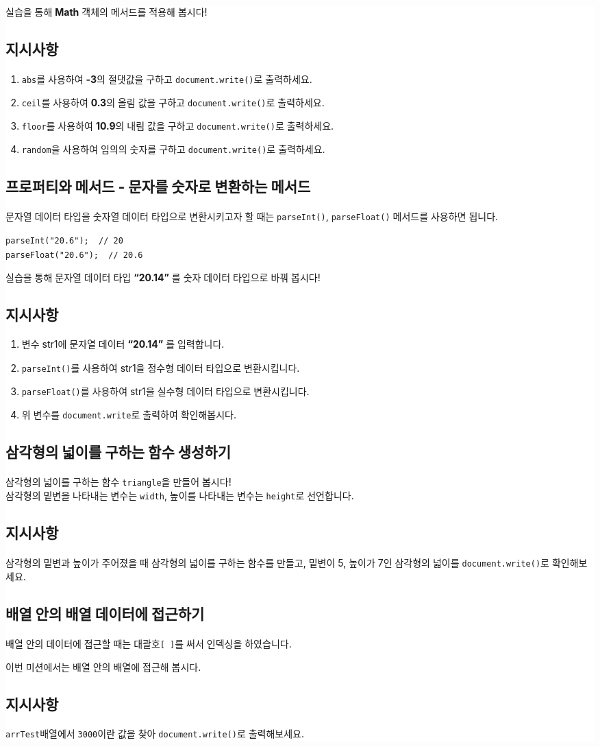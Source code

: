실습을 통해 **Math** 객체의 메서드를 적용해 봅시다!

## 지시사항

1.  `abs`를 사용하여 **-3**의 절댓값을 구하고 `document.write()`로 출력하세요.
    
2.  `ceil`를 사용하여 **0.3**의 올림 값을 구하고 `document.write()`로 출력하세요.
    
3.  `floor`를 사용하여 **10.9**의 내림 값을 구하고 `document.write()`로 출력하세요.
    
4.  `random`을 사용하여 임의의 숫자를 구하고 `document.write()`로 출력하세요.


## 프로퍼티와 메서드 - 문자를 숫자로 변환하는 메서드

문자열 데이터 타입을 숫자열 데이터 타입으로 변환시키고자 할 때는 `parseInt()`, `parseFloat()` 메서드를 사용하면 됩니다.

```
parseInt("20.6");  // 20
parseFloat("20.6");  // 20.6
```

실습을 통해 문자열 데이터 타입 **“20.14”** 를 숫자 데이터 타입으로 바꿔 봅시다!

## 지시사항

1.  변수 str1에 문자열 데이터 **“20.14”** 를 입력합니다.
    
2.  `parseInt()`를 사용하여 str1을 정수형 데이터 타입으로 변환시킵니다.
    
3.  `parseFloat()`를 사용하여 str1을 실수형 데이터 타입으로 변환시킵니다.
    
4.  위 변수를 `document.write`로 출력하여 확인해봅시다.

## 삼각형의 넓이를 구하는 함수 생성하기

삼각형의 넓이를 구하는 함수 `triangle`을 만들어 봅시다!  
삼각형의 밑변을 나타내는 변수는 `width`, 높이를 나타내는 변수는 `height`로 선언합니다.

## 지시사항

삼각형의 밑변과 높이가 주어졌을 때 삼각형의 넓이를 구하는 함수를 만들고, 밑변이 5, 높이가 7인 삼각형의 넓이를 `document.write()`로 확인해보세요.


## 배열 안의 배열 데이터에 접근하기

배열 안의 데이터에 접근할 때는 대괄호`[ ]`를 써서 인덱싱을 하였습니다.

이번 미션에서는 배열 안의 배열에 접근해 봅시다.

## 지시사항

`arrTest`배열에서 `3000`이란 값을 찾아 `document.write()`로 출력해보세요.